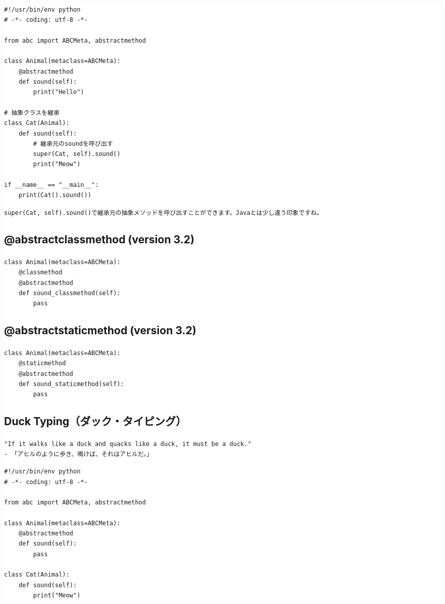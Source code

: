 ```
#!/usr/bin/env python
# -*- coding: utf-8 -*-

from abc import ABCMeta, abstractmethod

class Animal(metaclass=ABCMeta):
    @abstractmethod
    def sound(self):
        print("Hello")

# 抽象クラスを継承
class Cat(Animal):
    def sound(self):
        # 継承元のsoundを呼び出す
        super(Cat, self).sound()
        print("Meow")

if __name__ == "__main__":
    print(Cat().sound())
```

```
super(Cat, self).sound()で継承元の抽象メソッドを呼び出すことができます。Javaとは少し違う印象ですね。
```

## @abstractclassmethod (version 3.2)  
```
class Animal(metaclass=ABCMeta):
    @classmethod
    @abstractmethod
    def sound_classmethod(self):
        pass
```

## @abstractstaticmethod (version 3.2)  
```
class Animal(metaclass=ABCMeta):
    @staticmethod
    @abstractmethod
    def sound_staticmethod(self):
        pass
```

## Duck Typing（ダック・タイピング） 
```
"If it walks like a duck and quacks like a duck, it must be a duck." 
- 「アヒルのように歩き、鳴けば、それはアヒルだ。」
```

```
#!/usr/bin/env python
# -*- coding: utf-8 -*-

from abc import ABCMeta, abstractmethod

class Animal(metaclass=ABCMeta):
    @abstractmethod
    def sound(self):
        pass

class Cat(Animal):
    def sound(self):
        print("Meow")

```